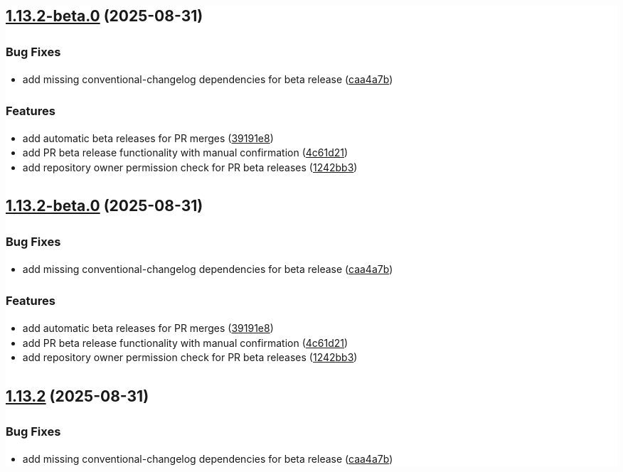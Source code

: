 

## [1.13.2-beta.0](https://github.com/alexneo2003/playwright-azure-reporter/compare/v1.13.1...v1.13.2-beta.0) (2025-08-31)


### Bug Fixes

* add missing conventional-changelog dependencies for beta release ([caa4a7b](https://github.com/alexneo2003/playwright-azure-reporter/commit/caa4a7bce86f31684bef69c8610f7b52ab8a272f))


### Features

* add automatic beta releases for PR merges ([39191e8](https://github.com/alexneo2003/playwright-azure-reporter/commit/39191e8ac0ea20e1f133e2c173146993b93e4dd2))
* add PR beta release functionality with manual confirmation ([4c61d21](https://github.com/alexneo2003/playwright-azure-reporter/commit/4c61d21db88a4954cce5131fd0349818925435df))
* add repository owner permission check for PR beta releases ([1242bb3](https://github.com/alexneo2003/playwright-azure-reporter/commit/1242bb322783f40e80f89bd75f58c1ede2ee6def))



## [1.13.2-beta.0](https://github.com/alexneo2003/playwright-azure-reporter/compare/v1.13.1...v1.13.2-beta.0) (2025-08-31)


### Bug Fixes

* add missing conventional-changelog dependencies for beta release ([caa4a7b](https://github.com/alexneo2003/playwright-azure-reporter/commit/caa4a7bce86f31684bef69c8610f7b52ab8a272f))


### Features

* add automatic beta releases for PR merges ([39191e8](https://github.com/alexneo2003/playwright-azure-reporter/commit/39191e8ac0ea20e1f133e2c173146993b93e4dd2))
* add PR beta release functionality with manual confirmation ([4c61d21](https://github.com/alexneo2003/playwright-azure-reporter/commit/4c61d21db88a4954cce5131fd0349818925435df))
* add repository owner permission check for PR beta releases ([1242bb3](https://github.com/alexneo2003/playwright-azure-reporter/commit/1242bb322783f40e80f89bd75f58c1ede2ee6def))



## [1.13.2](https://github.com/alexneo2003/playwright-azure-reporter/compare/v1.13.1...v1.13.2) (2025-08-31)


### Bug Fixes

* add missing conventional-changelog dependencies for beta release ([caa4a7b](https://github.com/alexneo2003/playwright-azure-reporter/commit/caa4a7bce86f31684bef69c8610f7b52ab8a272f))
